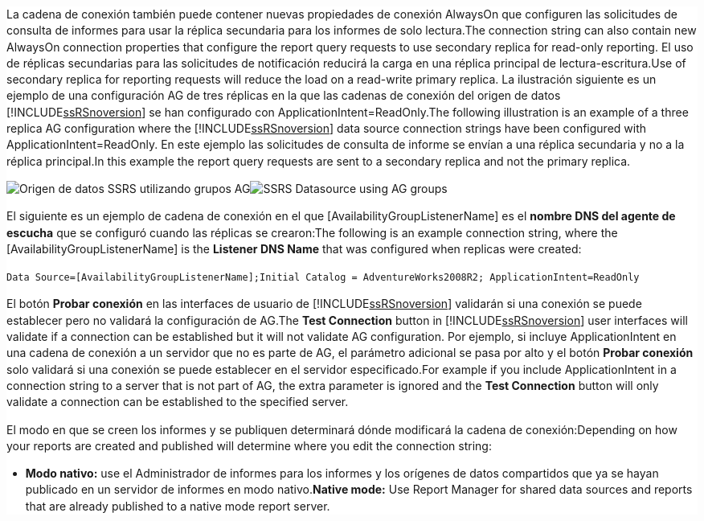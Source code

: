  <span data-ttu-id="4596b-125">La cadena de conexión también puede contener nuevas propiedades de conexión AlwaysOn que configuren las solicitudes de consulta de informes para usar la réplica secundaria para los informes de solo lectura.</span><span class="sxs-lookup"><span data-stu-id="4596b-125">The connection string can also contain new AlwaysOn connection properties that configure the report query requests to use secondary replica for read-only reporting.</span></span> <span data-ttu-id="4596b-126">El uso de réplicas secundarias para las solicitudes de notificación reducirá la carga en una réplica principal de lectura-escritura.</span><span class="sxs-lookup"><span data-stu-id="4596b-126">Use of secondary replica for reporting requests will reduce the load on a read-write primary replica.</span></span> <span data-ttu-id="4596b-127">La ilustración siguiente es un ejemplo de una configuración AG de tres réplicas en la que las cadenas de conexión del origen de datos [!INCLUDE[ssRSnoversion](../../../includes/ssrsnoversion-md.md)] se han configurado con ApplicationIntent=ReadOnly.</span><span class="sxs-lookup"><span data-stu-id="4596b-127">The following illustration is an example of a three replica AG configuration where the [!INCLUDE[ssRSnoversion](../../../includes/ssrsnoversion-md.md)] data source connection strings have been configured with ApplicationIntent=ReadOnly.</span></span> <span data-ttu-id="4596b-128">En este ejemplo las solicitudes de consulta de informe se envían a una réplica secundaria y no a la réplica principal.</span><span class="sxs-lookup"><span data-stu-id="4596b-128">In this example the report query requests are sent to a secondary replica and not the primary replica.</span></span>

 <span data-ttu-id="4596b-129">![Origen de datos SSRS utilizando grupos AG](../../media/rs-alwayson-basic.gif "Origen de datos SSRS utilizando grupos AG")</span><span class="sxs-lookup"><span data-stu-id="4596b-129">![SSRS Datasource using AG groups](../../media/rs-alwayson-basic.gif "SSRS Datasource using AG groups")</span></span>

 <span data-ttu-id="4596b-130">El siguiente es un ejemplo de cadena de conexión en el que [AvailabilityGroupListenerName] es el **nombre DNS del agente de escucha** que se configuró cuando las réplicas se crearon:</span><span class="sxs-lookup"><span data-stu-id="4596b-130">The following is an example connection string, where the [AvailabilityGroupListenerName] is the **Listener DNS Name** that was configured when replicas were created:</span></span>

 `Data Source=[AvailabilityGroupListenerName];Initial Catalog = AdventureWorks2008R2; ApplicationIntent=ReadOnly`

 <span data-ttu-id="4596b-131">El botón **Probar conexión** en las interfaces de usuario de [!INCLUDE[ssRSnoversion](../../../includes/ssrsnoversion-md.md)] validarán si una conexión se puede establecer pero no validará la configuración de AG.</span><span class="sxs-lookup"><span data-stu-id="4596b-131">The **Test Connection** button in [!INCLUDE[ssRSnoversion](../../../includes/ssrsnoversion-md.md)] user interfaces will validate if a connection can be established but it will not validate AG configuration.</span></span> <span data-ttu-id="4596b-132">Por ejemplo, si incluye ApplicationIntent en una cadena de conexión a un servidor que no es parte de AG, el parámetro adicional se pasa por alto y el botón **Probar conexión** solo validará si una conexión se puede establecer en el servidor especificado.</span><span class="sxs-lookup"><span data-stu-id="4596b-132">For example if you include ApplicationIntent in a connection string to a server that is not part of AG, the extra parameter is ignored and the **Test Connection** button will only validate a connection can be established to the specified server.</span></span>

 <span data-ttu-id="4596b-133">El modo en que se creen los informes y se publiquen determinará dónde modificará la cadena de conexión:</span><span class="sxs-lookup"><span data-stu-id="4596b-133">Depending on how your reports are created and published will determine where you edit the connection string:</span></span>

-   <span data-ttu-id="4596b-134">**Modo nativo:** use el Administrador de informes para los informes y los orígenes de datos compartidos que ya se hayan publicado en un servidor de informes en modo nativo.</span><span class="sxs-lookup"><span data-stu-id="4596b-134">**Native mode:** Use Report Manager for shared data sources and reports that are already published to a native mode report server.</span></span>
